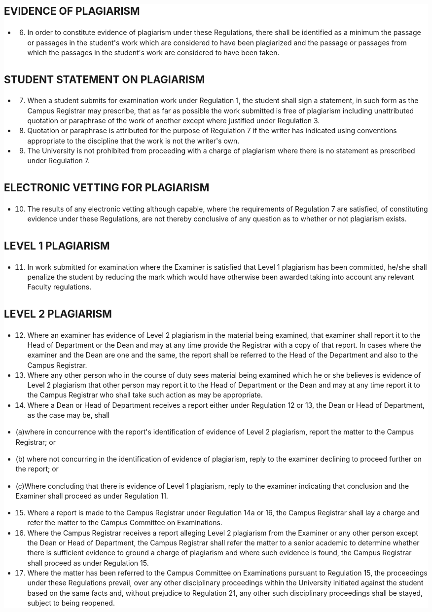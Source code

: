 ## EVIDENCE OF PLAGIARISM

- 6. In order to constitute evidence of plagiarism under these Regulations, there shall be identified as a minimum the passage or passages in the student's work which are considered to have been plagiarized  and  the  passage  or  passages  from  which  the  passages  in  the  student's  work  are considered to have been taken.

## STUDENT STATEMENT ON PLAGIARISM

- 7. When a student submits  for  examination  work  under  Regulation  1,  the  student  shall  sign  a statement, in such form as the Campus Registrar may prescribe, that as far as possible the work submitted is free of plagiarism including unattributed quotation or paraphrase of the work of another except where justified under Regulation 3.
- 8. Quotation or paraphrase is attributed for the purpose of Regulation 7 if the writer has indicated using conventions appropriate to the discipline that the work is not the writer's own.
- 9. The University is not prohibited from proceeding with a charge of plagiarism where there is no statement as prescribed under Regulation 7.

## ELECTRONIC VETTING FOR PLAGIARISM

- 10. The results of any electronic vetting although capable, where the requirements of Regulation 7 are satisfied, of constituting evidence under these Regulations, are not thereby conclusive of any question as to whether or not plagiarism exists.

## LEVEL 1 PLAGIARISM

- 11. In work submitted for examination where the Examiner is satisfied that Level 1 plagiarism has been committed, he/she shall  penalize  the  student  by  reducing  the  mark which  would  have otherwise been awarded taking into account any relevant Faculty regulations.

## LEVEL 2 PLAGIARISM

- 12. Where an examiner has evidence of Level 2 plagiarism in the material being examined, that examiner shall report it to the Head of Department or the Dean and may at any time provide the Registrar with a copy of that report. In cases where the examiner and the Dean are one and the same,  the  report  shall  be  referred  to  the  Head  of  the  Department  and  also  to  the  Campus Registrar.
- 13. Where any other person who in the course of duty sees material being examined which he or she believes  is  evidence  of  Level  2  plagiarism  that  other  person  may  report  it  to  the  Head  of Department or the Dean and may at any time report it to the Campus Registrar who shall take such action as may be appropriate.
- 14. Where a Dean or Head of Department receives a report either under Regulation 12 or 13, the Dean or Head of Department, as the case may be, shall
- (a)where in concurrence with the report's identification of evidence of Level 2 plagiarism, report the matter to the Campus Registrar; or
- (b) where not concurring in the identification of evidence of plagiarism, reply to the examiner declining to proceed further on the report; or

- (c)Where concluding that there is evidence of Level 1 plagiarism, reply to the examiner indicating that conclusion and the Examiner shall proceed as under Regulation 11.
- 15. Where  a  report  is  made  to  the  Campus  Registrar  under  Regulation  14a  or  16,  the  Campus Registrar shall lay a charge and refer the matter to the Campus Committee on Examinations.
- 16. Where the Campus Registrar receives a report alleging Level 2 plagiarism from the Examiner or any other person except the Dean or Head of Department, the Campus Registrar shall refer the matter to a senior academic to determine whether there is sufficient evidence to ground a charge of plagiarism and where such evidence is found, the Campus Registrar shall proceed as under Regulation 15.
- 17. Where the matter has been referred to the Campus Committee on Examinations pursuant to Regulation  15,  the  proceedings  under  these  Regulations  prevail,  over  any  other  disciplinary proceedings within the University initiated against the student based on the same facts and, without prejudice to Regulation 21, any other such disciplinary proceedings shall be stayed, subject to being reopened.